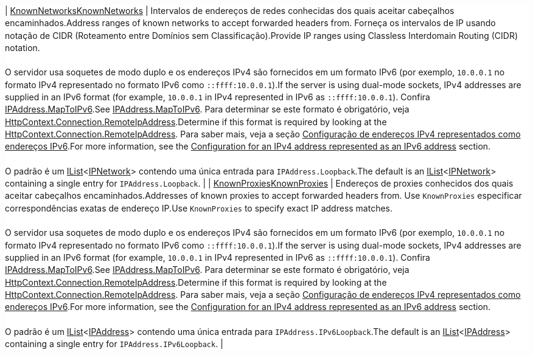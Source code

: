 | [<span data-ttu-id="e2c2d-205">KnownNetworks</span><span class="sxs-lookup"><span data-stu-id="e2c2d-205">KnownNetworks</span></span>](/dotnet/api/microsoft.aspnetcore.builder.forwardedheadersoptions.knownnetworks) | <span data-ttu-id="e2c2d-206">Intervalos de endereços de redes conhecidas dos quais aceitar cabeçalhos encaminhados.</span><span class="sxs-lookup"><span data-stu-id="e2c2d-206">Address ranges of known networks to accept forwarded headers from.</span></span> <span data-ttu-id="e2c2d-207">Forneça os intervalos de IP usando notação de CIDR (Roteamento entre Domínios sem Classificação).</span><span class="sxs-lookup"><span data-stu-id="e2c2d-207">Provide IP ranges using Classless Interdomain Routing (CIDR) notation.</span></span><br><br><span data-ttu-id="e2c2d-208">O servidor usa soquetes de modo duplo e os endereços IPv4 são fornecidos em um formato IPv6 (por exemplo, `10.0.0.1` no formato IPv4 representado no formato IPv6 como `::ffff:10.0.0.1`).</span><span class="sxs-lookup"><span data-stu-id="e2c2d-208">If the server is using dual-mode sockets, IPv4 addresses are supplied in an IPv6 format (for example, `10.0.0.1` in IPv4 represented in IPv6 as `::ffff:10.0.0.1`).</span></span> <span data-ttu-id="e2c2d-209">Confira [IPAddress.MapToIPv6](xref:System.Net.IPAddress.MapToIPv6*).</span><span class="sxs-lookup"><span data-stu-id="e2c2d-209">See [IPAddress.MapToIPv6](xref:System.Net.IPAddress.MapToIPv6*).</span></span> <span data-ttu-id="e2c2d-210">Para determinar se este formato é obrigatório, veja [HttpContext.Connection.RemoteIpAddress](xref:Microsoft.AspNetCore.Http.ConnectionInfo.RemoteIpAddress*).</span><span class="sxs-lookup"><span data-stu-id="e2c2d-210">Determine if this format is required by looking at the [HttpContext.Connection.RemoteIpAddress](xref:Microsoft.AspNetCore.Http.ConnectionInfo.RemoteIpAddress*).</span></span> <span data-ttu-id="e2c2d-211">Para saber mais, veja a seção [Configuração de endereços IPv4 representados como endereços IPv6](#configuration-for-an-ipv4-address-represented-as-an-ipv6-address).</span><span class="sxs-lookup"><span data-stu-id="e2c2d-211">For more information, see the [Configuration for an IPv4 address represented as an IPv6 address](#configuration-for-an-ipv4-address-represented-as-an-ipv6-address) section.</span></span><br><br><span data-ttu-id="e2c2d-212">O padrão é um [IList](/dotnet/api/system.collections.generic.ilist-1)\<[IPNetwork](/dotnet/api/microsoft.aspnetcore.httpoverrides.ipnetwork)> contendo uma única entrada para `IPAddress.Loopback`.</span><span class="sxs-lookup"><span data-stu-id="e2c2d-212">The default is an [IList](/dotnet/api/system.collections.generic.ilist-1)\<[IPNetwork](/dotnet/api/microsoft.aspnetcore.httpoverrides.ipnetwork)> containing a single entry for `IPAddress.Loopback`.</span></span> |
| [<span data-ttu-id="e2c2d-213">KnownProxies</span><span class="sxs-lookup"><span data-stu-id="e2c2d-213">KnownProxies</span></span>](/dotnet/api/microsoft.aspnetcore.builder.forwardedheadersoptions.knownproxies) | <span data-ttu-id="e2c2d-214">Endereços de proxies conhecidos dos quais aceitar cabeçalhos encaminhados.</span><span class="sxs-lookup"><span data-stu-id="e2c2d-214">Addresses of known proxies to accept forwarded headers from.</span></span> <span data-ttu-id="e2c2d-215">Use `KnownProxies` especificar correspondências exatas de endereço IP.</span><span class="sxs-lookup"><span data-stu-id="e2c2d-215">Use `KnownProxies` to specify exact IP address matches.</span></span><br><br><span data-ttu-id="e2c2d-216">O servidor usa soquetes de modo duplo e os endereços IPv4 são fornecidos em um formato IPv6 (por exemplo, `10.0.0.1` no formato IPv4 representado no formato IPv6 como `::ffff:10.0.0.1`).</span><span class="sxs-lookup"><span data-stu-id="e2c2d-216">If the server is using dual-mode sockets, IPv4 addresses are supplied in an IPv6 format (for example, `10.0.0.1` in IPv4 represented in IPv6 as `::ffff:10.0.0.1`).</span></span> <span data-ttu-id="e2c2d-217">Confira [IPAddress.MapToIPv6](xref:System.Net.IPAddress.MapToIPv6*).</span><span class="sxs-lookup"><span data-stu-id="e2c2d-217">See [IPAddress.MapToIPv6](xref:System.Net.IPAddress.MapToIPv6*).</span></span> <span data-ttu-id="e2c2d-218">Para determinar se este formato é obrigatório, veja [HttpContext.Connection.RemoteIpAddress](xref:Microsoft.AspNetCore.Http.ConnectionInfo.RemoteIpAddress*).</span><span class="sxs-lookup"><span data-stu-id="e2c2d-218">Determine if this format is required by looking at the [HttpContext.Connection.RemoteIpAddress](xref:Microsoft.AspNetCore.Http.ConnectionInfo.RemoteIpAddress*).</span></span> <span data-ttu-id="e2c2d-219">Para saber mais, veja a seção [Configuração de endereços IPv4 representados como endereços IPv6](#configuration-for-an-ipv4-address-represented-as-an-ipv6-address).</span><span class="sxs-lookup"><span data-stu-id="e2c2d-219">For more information, see the [Configuration for an IPv4 address represented as an IPv6 address](#configuration-for-an-ipv4-address-represented-as-an-ipv6-address) section.</span></span><br><br><span data-ttu-id="e2c2d-220">O padrão é um [IList](/dotnet/api/system.collections.generic.ilist-1)\<[IPAddress](/dotnet/api/system.net.ipaddress)> contendo uma única entrada para `IPAddress.IPv6Loopback`.</span><span class="sxs-lookup"><span data-stu-id="e2c2d-220">The default is an [IList](/dotnet/api/system.collections.generic.ilist-1)\<[IPAddress](/dotnet/api/system.net.ipaddress)> containing a single entry for `IPAddress.IPv6Loopback`.</span></span> |